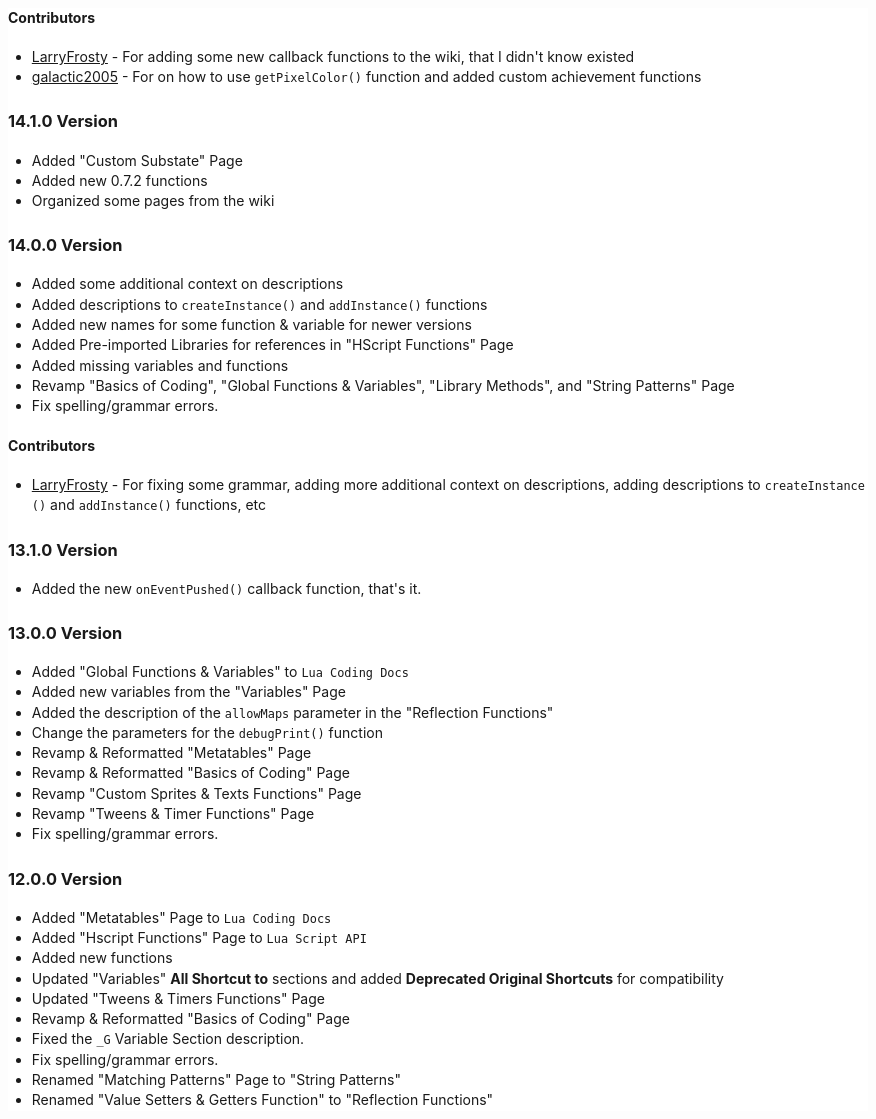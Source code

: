 #### Contributors
- [LarryFrosty](https://github.com/LarryFrosty) - For adding some new callback functions to the wiki, that I didn't know existed
- [galactic2005](https://github.com/galactic2005) - For on how to use `getPixelColor()` function and added custom achievement functions

### 14.1.0 Version
- Added "Custom Substate" Page
- Added new 0.7.2 functions
- Organized some pages from the wiki

### 14.0.0 Version
- Added some additional context on descriptions
- Added descriptions to `createInstance()` and `addInstance()` functions
- Added new names for some function & variable for newer versions
- Added Pre-imported Libraries for references in "HScript Functions" Page
- Added missing variables and functions
- Revamp "Basics of Coding", "Global Functions & Variables", "Library Methods", and "String Patterns" Page
- Fix spelling/grammar errors.

#### Contributors
- [LarryFrosty](https://github.com/LarryFrosty) - For fixing some grammar, adding more additional context on descriptions, adding descriptions to `createInstance()` and `addInstance()` functions, etc

### 13.1.0 Version
- Added the new `onEventPushed()` callback function, that's it.

### 13.0.0 Version
- Added "Global Functions & Variables" to `Lua Coding Docs`
- Added new variables from the "Variables" Page
- Added the description of the `allowMaps` parameter in the "Reflection Functions"
- Change the parameters for the `debugPrint()` function
- Revamp & Reformatted "Metatables" Page
- Revamp & Reformatted "Basics of Coding" Page
- Revamp "Custom Sprites & Texts Functions" Page
- Revamp "Tweens & Timer Functions" Page
- Fix spelling/grammar errors.

### 12.0.0 Version
- Added "Metatables" Page to `Lua Coding Docs`
- Added "Hscript Functions" Page to `Lua Script API`
- Added new functions
- Updated "Variables" **All Shortcut to** sections and added **Deprecated Original Shortcuts** for compatibility
- Updated "Tweens & Timers Functions" Page
- Revamp & Reformatted "Basics of Coding" Page
- Fixed the `_G` Variable Section description.
- Fix spelling/grammar errors.
- Renamed "Matching Patterns" Page to "String Patterns"
- Renamed "Value Setters & Getters Function" to "Reflection Functions"
